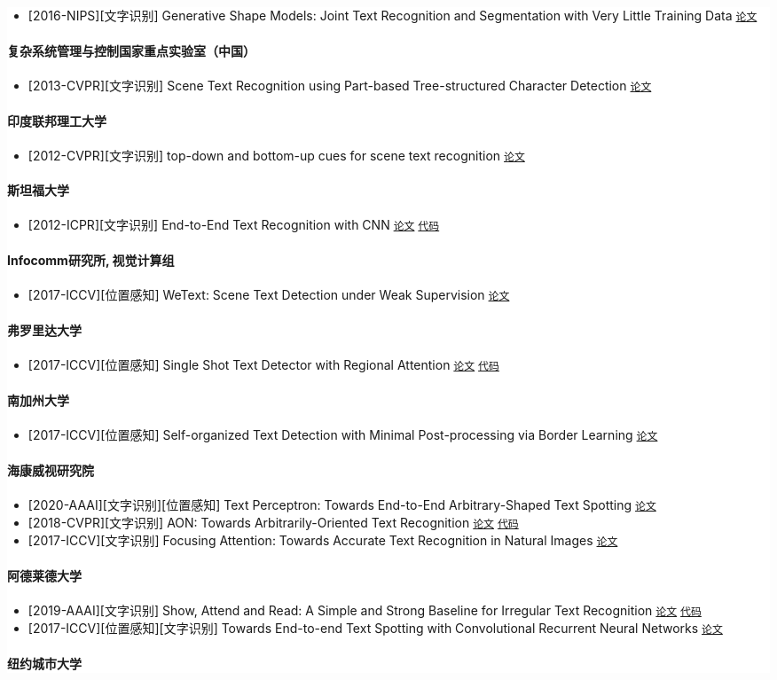 - [2016-NIPS][文字识别] Generative Shape Models: Joint Text Recognition and Segmentation with Very Little Training Data [`论文`](https://arxiv.org/abs/1611.02788)

#### 复杂系统管理与控制国家重点实验室（中国）

- [2013-CVPR][文字识别] Scene Text Recognition using Part-based Tree-structured Character Detection [`论文`](http://www.cv-foundation.org/openaccess/content_cvpr_2013/papers/Shi_Scene_Text_Recognition_2013_CVPR_paper.pdf)

#### 印度联邦理工大学

- [2012-CVPR][文字识别] top-down and bottom-up cues for scene text recognition [`论文`](http://www.quaero.org/media/files/bibliographie/mishra_top_down_cvpr2012.pdf)

#### 斯坦福大学

- [2012-ICPR][文字识别] End-to-End Text Recognition with CNN [`论文`](http://www.cs.stanford.edu/~acoates/papers/wangwucoatesng_icpr2012.pdf) [`代码`](http://cs.stanford.edu/people/twangcat/ICPR2012_code/SceneTextCNN_demo.tar)

#### Infocomm研究所, 视觉计算组

- [2017-ICCV][位置感知] WeText: Scene Text Detection under Weak Supervision [`论文`](http://openaccess.thecvf.com/content_ICCV_2017/papers/Tian_WeText_Scene_Text_ICCV_2017_paper.pdf)

#### 弗罗里达大学

- [2017-ICCV][位置感知] Single Shot Text Detector with Regional Attention [`论文`](http://openaccess.thecvf.com/content_ICCV_2017/papers/He_Single_Shot_Text_ICCV_2017_paper.pdf) [`代码`](https://github.com/BestSonny/SSTD)

#### 南加州大学

- [2017-ICCV][位置感知] Self-organized Text Detection with Minimal Post-processing via Border Learning [`论文`](http://openaccess.thecvf.com/content_ICCV_2017/papers/Wu_Self-Organized_Text_Detection_ICCV_2017_paper.pdf)

#### 海康威视研究院

- [2020-AAAI][文字识别][位置感知] Text Perceptron: Towards End-to-End Arbitrary-Shaped Text Spotting [`论文`](https://arxiv.org/pdf/2002.06820.pdf)
- [2018-CVPR][文字识别] AON: Towards Arbitrarily-Oriented Text Recognition [`论文`](https://arxiv.org/pdf/1711.04226.pdf) [`代码`](https://github.com/huizhang0110/AON)
- [2017-ICCV][文字识别] Focusing Attention: Towards Accurate Text Recognition in Natural Images [`论文`](http://openaccess.thecvf.com/content_ICCV_2017/papers/Cheng_Focusing_Attention_Towards_ICCV_2017_paper.pdf)

#### 阿德莱德大学

- [2019-AAAI][文字识别] Show, Attend and Read: A Simple and Strong Baseline for Irregular Text Recognition [`论文`](https://arxiv.org/pdf/1811.00751.pdf) [`代码`](https://github.com/Pay20Y/SAR_TF)
- [2017-ICCV][位置感知][文字识别] Towards End-to-end Text Spotting with Convolutional Recurrent Neural Networks [`论文`](http://openaccess.thecvf.com/content_ICCV_2017/papers/Li_Towards_End-To-End_Text_ICCV_2017_paper.pdf)

#### 纽约城市大学
